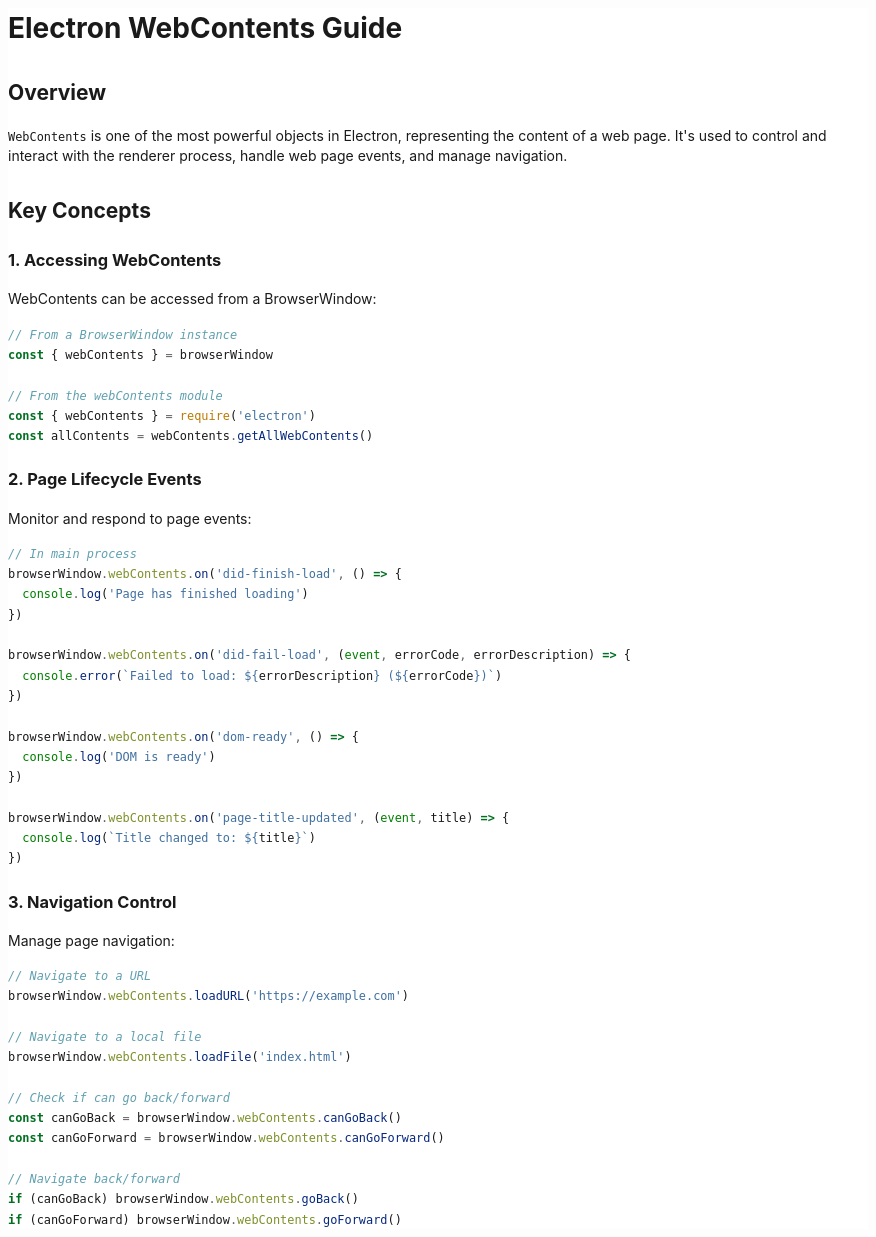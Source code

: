 # Electron WebContents Guide

## Overview

`WebContents` is one of the most powerful objects in Electron, representing the content of a web page. It's used to control and interact with the renderer process, handle web page events, and manage navigation.

## Key Concepts

### 1. Accessing WebContents

WebContents can be accessed from a BrowserWindow:

```javascript
// From a BrowserWindow instance
const { webContents } = browserWindow

// From the webContents module
const { webContents } = require('electron')
const allContents = webContents.getAllWebContents()
```

### 2. Page Lifecycle Events

Monitor and respond to page events:

```javascript
// In main process
browserWindow.webContents.on('did-finish-load', () => {
  console.log('Page has finished loading')
})

browserWindow.webContents.on('did-fail-load', (event, errorCode, errorDescription) => {
  console.error(`Failed to load: ${errorDescription} (${errorCode})`)
})

browserWindow.webContents.on('dom-ready', () => {
  console.log('DOM is ready')
})

browserWindow.webContents.on('page-title-updated', (event, title) => {
  console.log(`Title changed to: ${title}`)
})
```

### 3. Navigation Control

Manage page navigation:

```javascript
// Navigate to a URL
browserWindow.webContents.loadURL('https://example.com')

// Navigate to a local file
browserWindow.webContents.loadFile('index.html')

// Check if can go back/forward
const canGoBack = browserWindow.webContents.canGoBack()
const canGoForward = browserWindow.webContents.canGoForward()

// Navigate back/forward
if (canGoBack) browserWindow.webContents.goBack()
if (canGoForward) browserWindow.webContents.goForward()
```